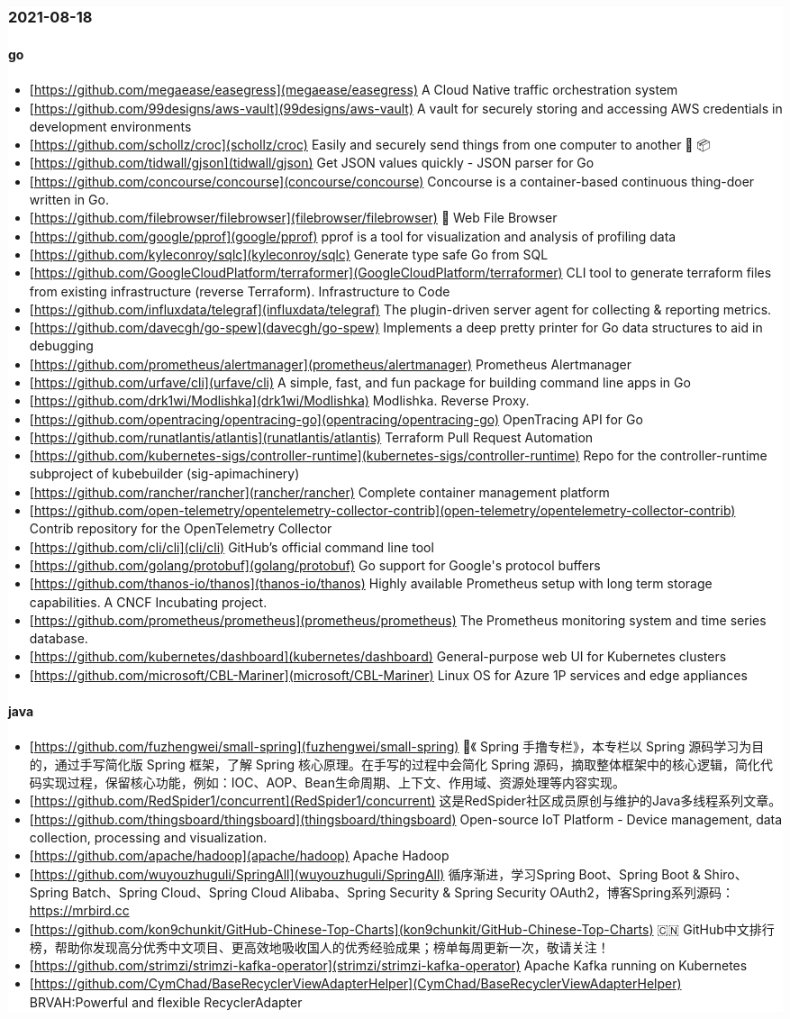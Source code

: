 ### 2021-08-18

#### go
* [https://github.com/megaease/easegress](megaease/easegress) A Cloud Native traffic orchestration system
* [https://github.com/99designs/aws-vault](99designs/aws-vault) A vault for securely storing and accessing AWS credentials in development environments
* [https://github.com/schollz/croc](schollz/croc) Easily and securely send things from one computer to another 🐊 📦
* [https://github.com/tidwall/gjson](tidwall/gjson) Get JSON values quickly - JSON parser for Go
* [https://github.com/concourse/concourse](concourse/concourse) Concourse is a container-based continuous thing-doer written in Go.
* [https://github.com/filebrowser/filebrowser](filebrowser/filebrowser) 📂 Web File Browser
* [https://github.com/google/pprof](google/pprof) pprof is a tool for visualization and analysis of profiling data
* [https://github.com/kyleconroy/sqlc](kyleconroy/sqlc) Generate type safe Go from SQL
* [https://github.com/GoogleCloudPlatform/terraformer](GoogleCloudPlatform/terraformer) CLI tool to generate terraform files from existing infrastructure (reverse Terraform). Infrastructure to Code
* [https://github.com/influxdata/telegraf](influxdata/telegraf) The plugin-driven server agent for collecting & reporting metrics.
* [https://github.com/davecgh/go-spew](davecgh/go-spew) Implements a deep pretty printer for Go data structures to aid in debugging
* [https://github.com/prometheus/alertmanager](prometheus/alertmanager) Prometheus Alertmanager
* [https://github.com/urfave/cli](urfave/cli) A simple, fast, and fun package for building command line apps in Go
* [https://github.com/drk1wi/Modlishka](drk1wi/Modlishka) Modlishka. Reverse Proxy.
* [https://github.com/opentracing/opentracing-go](opentracing/opentracing-go) OpenTracing API for Go
* [https://github.com/runatlantis/atlantis](runatlantis/atlantis) Terraform Pull Request Automation
* [https://github.com/kubernetes-sigs/controller-runtime](kubernetes-sigs/controller-runtime) Repo for the controller-runtime subproject of kubebuilder (sig-apimachinery)
* [https://github.com/rancher/rancher](rancher/rancher) Complete container management platform
* [https://github.com/open-telemetry/opentelemetry-collector-contrib](open-telemetry/opentelemetry-collector-contrib) Contrib repository for the OpenTelemetry Collector
* [https://github.com/cli/cli](cli/cli) GitHub’s official command line tool
* [https://github.com/golang/protobuf](golang/protobuf) Go support for Google's protocol buffers
* [https://github.com/thanos-io/thanos](thanos-io/thanos) Highly available Prometheus setup with long term storage capabilities. A CNCF Incubating project.
* [https://github.com/prometheus/prometheus](prometheus/prometheus) The Prometheus monitoring system and time series database.
* [https://github.com/kubernetes/dashboard](kubernetes/dashboard) General-purpose web UI for Kubernetes clusters
* [https://github.com/microsoft/CBL-Mariner](microsoft/CBL-Mariner) Linux OS for Azure 1P services and edge appliances

#### java
* [https://github.com/fuzhengwei/small-spring](fuzhengwei/small-spring) 🌱《 Spring 手撸专栏》，本专栏以 Spring 源码学习为目的，通过手写简化版 Spring 框架，了解 Spring 核心原理。在手写的过程中会简化 Spring 源码，摘取整体框架中的核心逻辑，简化代码实现过程，保留核心功能，例如：IOC、AOP、Bean生命周期、上下文、作用域、资源处理等内容实现。
* [https://github.com/RedSpider1/concurrent](RedSpider1/concurrent) 这是RedSpider社区成员原创与维护的Java多线程系列文章。
* [https://github.com/thingsboard/thingsboard](thingsboard/thingsboard) Open-source IoT Platform - Device management, data collection, processing and visualization.
* [https://github.com/apache/hadoop](apache/hadoop) Apache Hadoop
* [https://github.com/wuyouzhuguli/SpringAll](wuyouzhuguli/SpringAll) 循序渐进，学习Spring Boot、Spring Boot & Shiro、Spring Batch、Spring Cloud、Spring Cloud Alibaba、Spring Security & Spring Security OAuth2，博客Spring系列源码：https://mrbird.cc
* [https://github.com/kon9chunkit/GitHub-Chinese-Top-Charts](kon9chunkit/GitHub-Chinese-Top-Charts) 🇨🇳 GitHub中文排行榜，帮助你发现高分优秀中文项目、更高效地吸收国人的优秀经验成果；榜单每周更新一次，敬请关注！
* [https://github.com/strimzi/strimzi-kafka-operator](strimzi/strimzi-kafka-operator) Apache Kafka running on Kubernetes
* [https://github.com/CymChad/BaseRecyclerViewAdapterHelper](CymChad/BaseRecyclerViewAdapterHelper) BRVAH:Powerful and flexible RecyclerAdapter